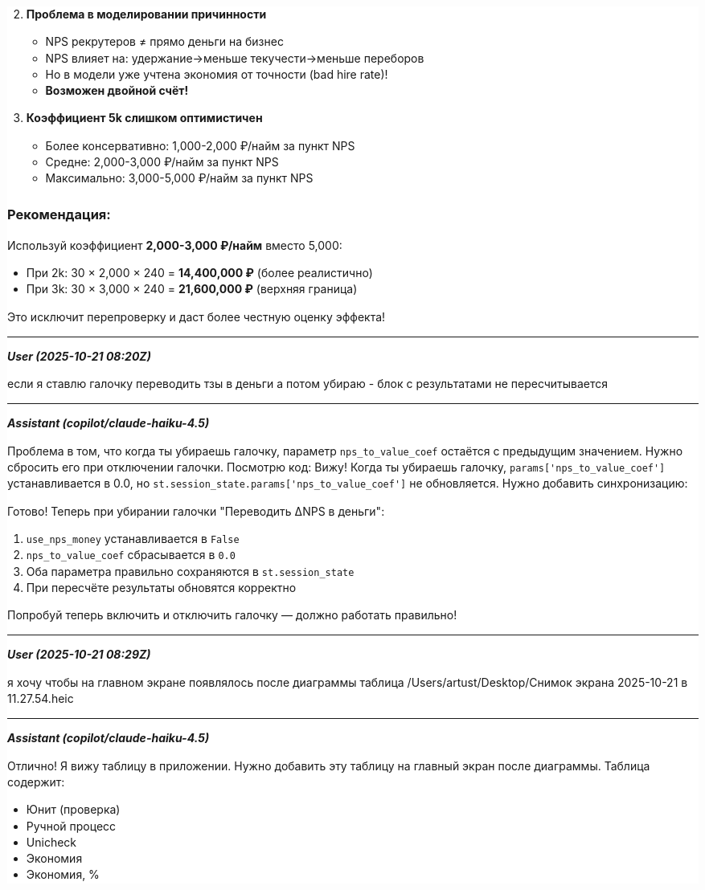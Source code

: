 2. **Проблема в моделировании причинности**
   - NPS рекрутеров ≠ прямо деньги на бизнес
   - NPS влияет на: удержание→меньше текучести→меньше переборов
   - Но в модели уже учтена экономия от точности (bad hire rate)!
   - **Возможен двойной счёт!**

3. **Коэффициент 5k слишком оптимистичен**
   - Более консервативно: 1,000-2,000 ₽/найм за пункт NPS
   - Средне: 2,000-3,000 ₽/найм за пункт NPS
   - Максимально: 3,000-5,000 ₽/найм за пункт NPS

### Рекомендация:

Используй коэффициент **2,000-3,000 ₽/найм** вместо 5,000:
- При 2k: 30 × 2,000 × 240 = **14,400,000 ₽** (более реалистично)
- При 3k: 30 × 3,000 × 240 = **21,600,000 ₽** (верхняя граница)

Это исключит перепроверку и даст более честную оценку эффекта!

---

_**User (2025-10-21 08:20Z)**_

если я ставлю галочку переводить тзы в деньги а потом убираю - блок с результатами не пересчитывается

---

_**Assistant (copilot/claude-haiku-4.5)**_

Проблема в том, что когда ты убираешь галочку, параметр `nps_to_value_coef` остаётся с предыдущим значением. Нужно сбросить его при отключении галочки. Посмотрю код: Вижу! Когда ты убираешь галочку, `params['nps_to_value_coef']` устанавливается в 0.0, но `st.session_state.params['nps_to_value_coef']` не обновляется. Нужно добавить синхронизацию: 
```

```
Готово! Теперь при убирании галочки "Переводить ΔNPS в деньги":
1. `use_nps_money` устанавливается в `False`
2. `nps_to_value_coef` сбрасывается в `0.0`
3. Оба параметра правильно сохраняются в `st.session_state`
4. При пересчёте результаты обновятся корректно

Попробуй теперь включить и отключить галочку — должно работать правильно!

---

_**User (2025-10-21 08:29Z)**_

я хочу чтобы на главном экране появлялось после диаграммы таблица /Users/artust/Desktop/Снимок экрана 2025-10-21 в 11.27.54.heic

---

_**Assistant (copilot/claude-haiku-4.5)**_

Отлично! Я вижу таблицу в приложении. Нужно добавить эту таблицу на главный экран после диаграммы. Таблица содержит:
- Юнит (проверка)
- Ручной процесс
- Unicheck
- Экономия
- Экономия, %
